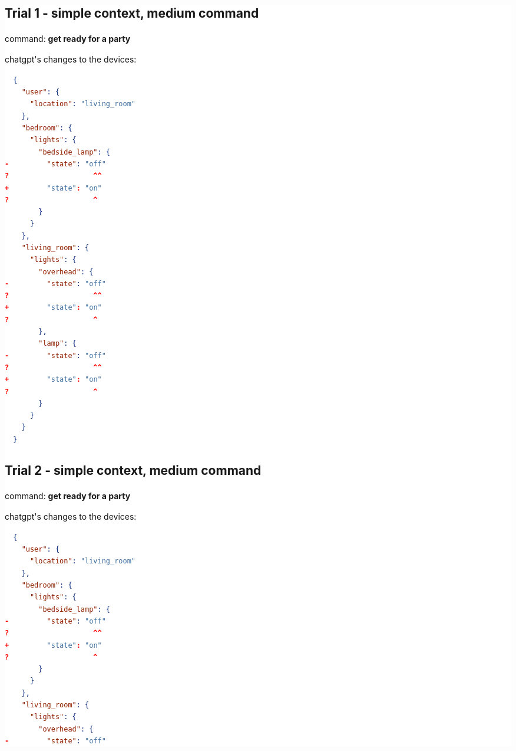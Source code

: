 ## Trial 1 - simple context, medium command 

command: **get ready for a party**

chatgpt's changes to the devices: 

``` json
  {
    "user": {
      "location": "living_room"
    },
    "bedroom": {
      "lights": {
        "bedside_lamp": {
-         "state": "off"
?                    ^^
+         "state": "on"
?                    ^
        }
      }
    },
    "living_room": {
      "lights": {
        "overhead": {
-         "state": "off"
?                    ^^
+         "state": "on"
?                    ^
        },
        "lamp": {
-         "state": "off"
?                    ^^
+         "state": "on"
?                    ^
        }
      }
    }
  }
```

## Trial 2 - simple context, medium command 

command: **get ready for a party**

chatgpt's changes to the devices: 

``` json
  {
    "user": {
      "location": "living_room"
    },
    "bedroom": {
      "lights": {
        "bedside_lamp": {
-         "state": "off"
?                    ^^
+         "state": "on"
?                    ^
        }
      }
    },
    "living_room": {
      "lights": {
        "overhead": {
-         "state": "off"
```